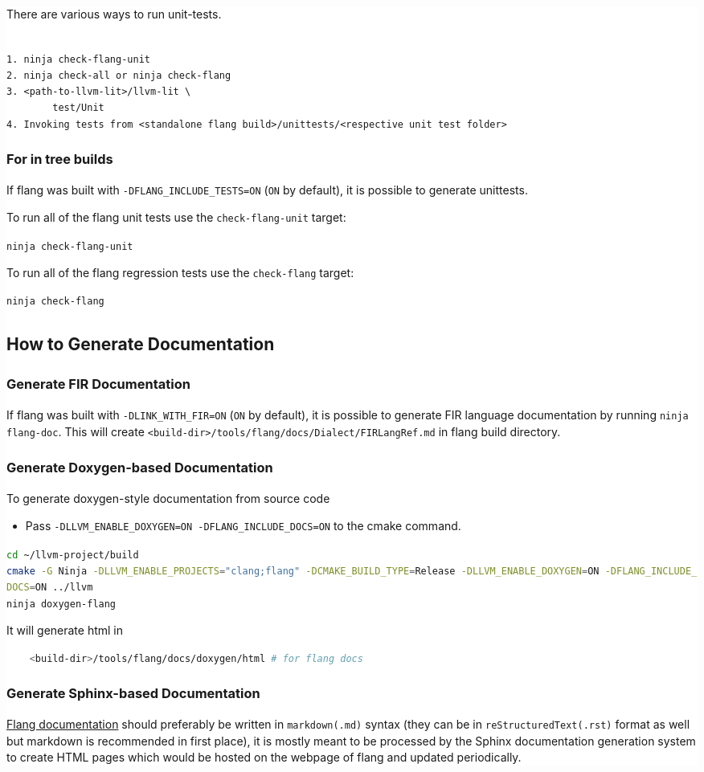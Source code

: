 There are various ways to run unit-tests.

```

1. ninja check-flang-unit
2. ninja check-all or ninja check-flang
3. <path-to-llvm-lit>/llvm-lit \
        test/Unit
4. Invoking tests from <standalone flang build>/unittests/<respective unit test folder>

```


### For in tree builds
If flang was built with `-DFLANG_INCLUDE_TESTS=ON` (`ON` by default), it is possible to
generate unittests.

To run all of the flang unit tests use the `check-flang-unit` target:
```bash
ninja check-flang-unit
```
To run all of the flang regression tests use the `check-flang` target:
```bash
ninja check-flang
```

## How to Generate Documentation

### Generate FIR Documentation
If flang was built with `-DLINK_WITH_FIR=ON` (`ON` by default), it is possible to
generate FIR language documentation by running `ninja flang-doc`. This will
create `<build-dir>/tools/flang/docs/Dialect/FIRLangRef.md` in flang build directory.

### Generate Doxygen-based Documentation
To generate doxygen-style documentation from source code
- Pass `-DLLVM_ENABLE_DOXYGEN=ON -DFLANG_INCLUDE_DOCS=ON` to the cmake command.

```bash
cd ~/llvm-project/build
cmake -G Ninja -DLLVM_ENABLE_PROJECTS="clang;flang" -DCMAKE_BUILD_TYPE=Release -DLLVM_ENABLE_DOXYGEN=ON -DFLANG_INCLUDE_DOCS=ON ../llvm
ninja doxygen-flang
```

It will generate html in

```bash
    <build-dir>/tools/flang/docs/doxygen/html # for flang docs
```
### Generate Sphinx-based Documentation
[Flang documentation](https://flang.llvm.org/docs/) should preferably be written in `markdown(.md)` syntax (they can be in `reStructuredText(.rst)` format as well but markdown is recommended in first place), it
is mostly meant to be processed by the Sphinx documentation generation
system to create HTML pages which would be hosted on the webpage of flang and
updated periodically.
